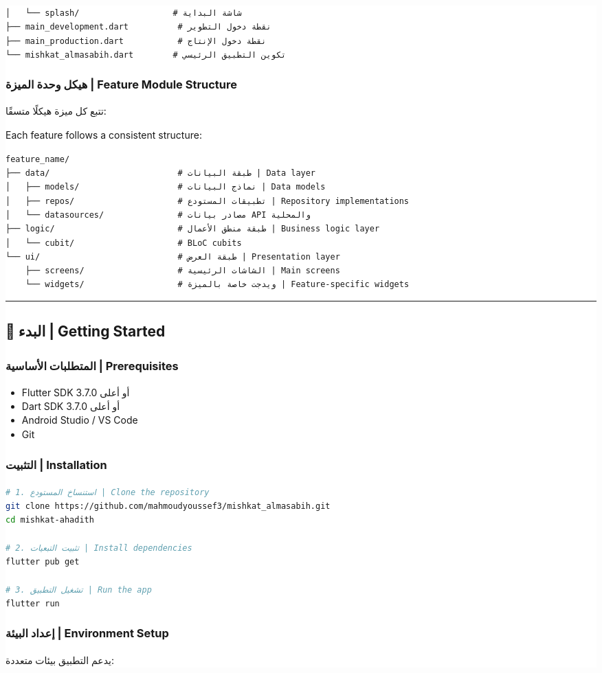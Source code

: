 ```
│   └── splash/                   # شاشة البداية
├── main_development.dart          # نقطة دخول التطوير
├── main_production.dart           # نقطة دخول الإنتاج
└── mishkat_almasabih.dart        # تكوين التطبيق الرئيسي
```

### **هيكل وحدة الميزة | Feature Module Structure**

تتبع كل ميزة هيكلًا متسقًا:

Each feature follows a consistent structure:
```
feature_name/
├── data/                          # طبقة البيانات | Data layer
│   ├── models/                    # نماذج البيانات | Data models
│   ├── repos/                     # تطبيقات المستودع | Repository implementations
│   └── datasources/               # مصادر بيانات API والمحلية
├── logic/                         # طبقة منطق الأعمال | Business logic layer
│   └── cubit/                     # BLoC cubits
└── ui/                            # طبقة العرض | Presentation layer
    ├── screens/                   # الشاشات الرئيسية | Main screens
    └── widgets/                   # ويدجت خاصة بالميزة | Feature-specific widgets
```

---

## 🚀 البدء | Getting Started

### **المتطلبات الأساسية | Prerequisites**

- Flutter SDK 3.7.0 أو أعلى
- Dart SDK 3.7.0 أو أعلى
- Android Studio / VS Code
- Git

### **التثبيت | Installation**
```bash
# 1. استنساخ المستودع | Clone the repository
git clone https://github.com/mahmoudyoussef3/mishkat_almasabih.git
cd mishkat-ahadith

# 2. تثبيت التبعيات | Install dependencies
flutter pub get

# 3. تشغيل التطبيق | Run the app
flutter run
```

### **إعداد البيئة | Environment Setup**

يدعم التطبيق بيئات متعددة:
